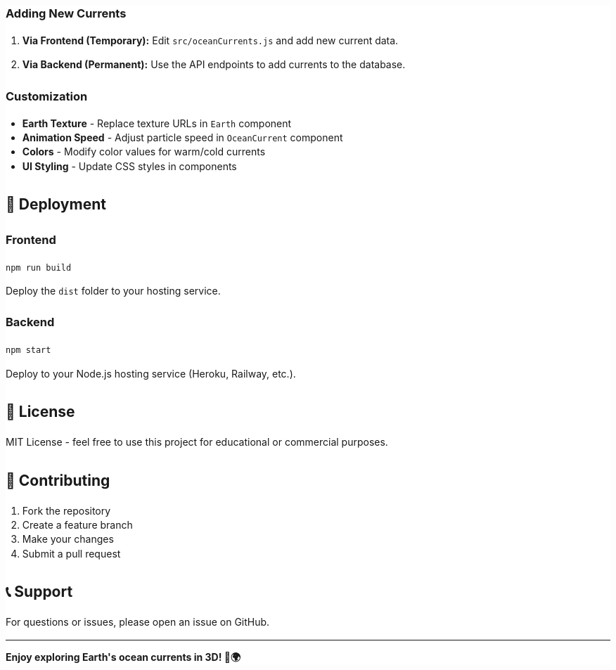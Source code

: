 ### Adding New Currents

1. **Via Frontend (Temporary):**
   Edit `src/oceanCurrents.js` and add new current data.

2. **Via Backend (Permanent):**
   Use the API endpoints to add currents to the database.

### Customization

- **Earth Texture** - Replace texture URLs in `Earth` component
- **Animation Speed** - Adjust particle speed in `OceanCurrent` component
- **Colors** - Modify color values for warm/cold currents
- **UI Styling** - Update CSS styles in components

## 🚀 Deployment

### Frontend
```bash
npm run build
```
Deploy the `dist` folder to your hosting service.

### Backend
```bash
npm start
```
Deploy to your Node.js hosting service (Heroku, Railway, etc.).

## 📝 License

MIT License - feel free to use this project for educational or commercial purposes.

## 🤝 Contributing

1. Fork the repository
2. Create a feature branch
3. Make your changes
4. Submit a pull request

## 📞 Support

For questions or issues, please open an issue on GitHub.

---

**Enjoy exploring Earth's ocean currents in 3D! 🌊🌍**
